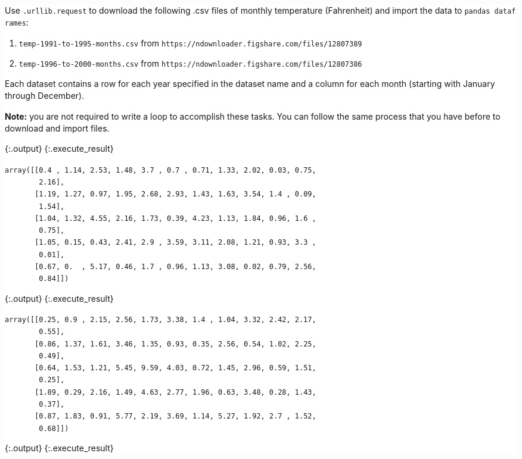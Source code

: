 Use `.urllib.request` to download the following .csv files of monthly temperature (Fahrenheit) and import the data to `pandas dataframes`:

1. `temp-1991-to-1995-months.csv` from `https://ndownloader.figshare.com/files/12807389`

2. `temp-1996-to-2000-months.csv` from `https://ndownloader.figshare.com/files/12807386`

Each dataset contains a row for each year specified in the dataset name and a column for each month (starting with January through December). 

**Note:** you are not required to write a loop to accomplish these tasks. You can follow the same process that you have before to download and import files.



{:.output}
{:.execute_result}



    array([[0.4 , 1.14, 2.53, 1.48, 3.7 , 0.7 , 0.71, 1.33, 2.02, 0.03, 0.75,
            2.16],
           [1.19, 1.27, 0.97, 1.95, 2.68, 2.93, 1.43, 1.63, 3.54, 1.4 , 0.09,
            1.54],
           [1.04, 1.32, 4.55, 2.16, 1.73, 0.39, 4.23, 1.13, 1.84, 0.96, 1.6 ,
            0.75],
           [1.05, 0.15, 0.43, 2.41, 2.9 , 3.59, 3.11, 2.08, 1.21, 0.93, 3.3 ,
            0.01],
           [0.67, 0.  , 5.17, 0.46, 1.7 , 0.96, 1.13, 3.08, 0.02, 0.79, 2.56,
            0.84]])






{:.output}
{:.execute_result}



    array([[0.25, 0.9 , 2.15, 2.56, 1.73, 3.38, 1.4 , 1.04, 3.32, 2.42, 2.17,
            0.55],
           [0.86, 1.37, 1.61, 3.46, 1.35, 0.93, 0.35, 2.56, 0.54, 1.02, 2.25,
            0.49],
           [0.64, 1.53, 1.21, 5.45, 9.59, 4.03, 0.72, 1.45, 2.96, 0.59, 1.51,
            0.25],
           [1.89, 0.29, 2.16, 1.49, 4.63, 2.77, 1.96, 0.63, 3.48, 0.28, 1.43,
            0.37],
           [0.87, 1.83, 0.91, 5.77, 2.19, 3.69, 1.14, 5.27, 1.92, 2.7 , 1.52,
            0.68]])






{:.output}
{:.execute_result}



<div>
<style scoped>
    .dataframe tbody tr th:only-of-type {
        vertical-align: middle;
    }
